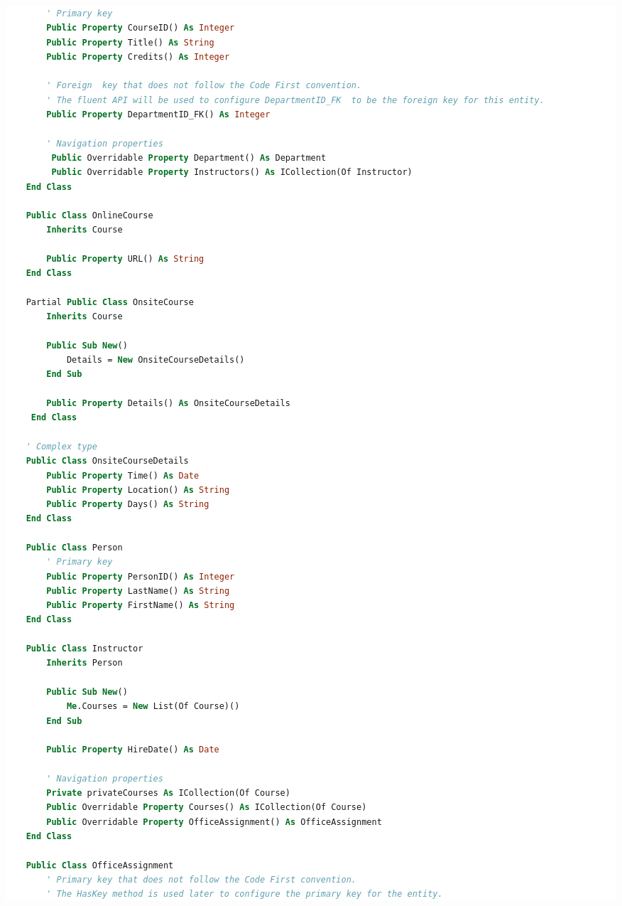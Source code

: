 ``` vb
        ' Primary key
        Public Property CourseID() As Integer
        Public Property Title() As String
        Public Property Credits() As Integer

        ' Foreign  key that does not follow the Code First convention.
        ' The fluent API will be used to configure DepartmentID_FK  to be the foreign key for this entity.
        Public Property DepartmentID_FK() As Integer

        ' Navigation properties
         Public Overridable Property Department() As Department
         Public Overridable Property Instructors() As ICollection(Of Instructor)
    End Class

    Public Class OnlineCourse
        Inherits Course

        Public Property URL() As String
    End Class

    Partial Public Class OnsiteCourse
        Inherits Course

        Public Sub New()
            Details = New OnsiteCourseDetails()
        End Sub

        Public Property Details() As OnsiteCourseDetails
     End Class

    ' Complex type
    Public Class OnsiteCourseDetails
        Public Property Time() As Date
        Public Property Location() As String
        Public Property Days() As String
    End Class

    Public Class Person
        ' Primary key
        Public Property PersonID() As Integer
        Public Property LastName() As String
        Public Property FirstName() As String
    End Class

    Public Class Instructor
        Inherits Person

        Public Sub New()
            Me.Courses = New List(Of Course)()
        End Sub

        Public Property HireDate() As Date

        ' Navigation properties
        Private privateCourses As ICollection(Of Course)
        Public Overridable Property Courses() As ICollection(Of Course)
        Public Overridable Property OfficeAssignment() As OfficeAssignment
    End Class

    Public Class OfficeAssignment
        ' Primary key that does not follow the Code First convention.
        ' The HasKey method is used later to configure the primary key for the entity.
```